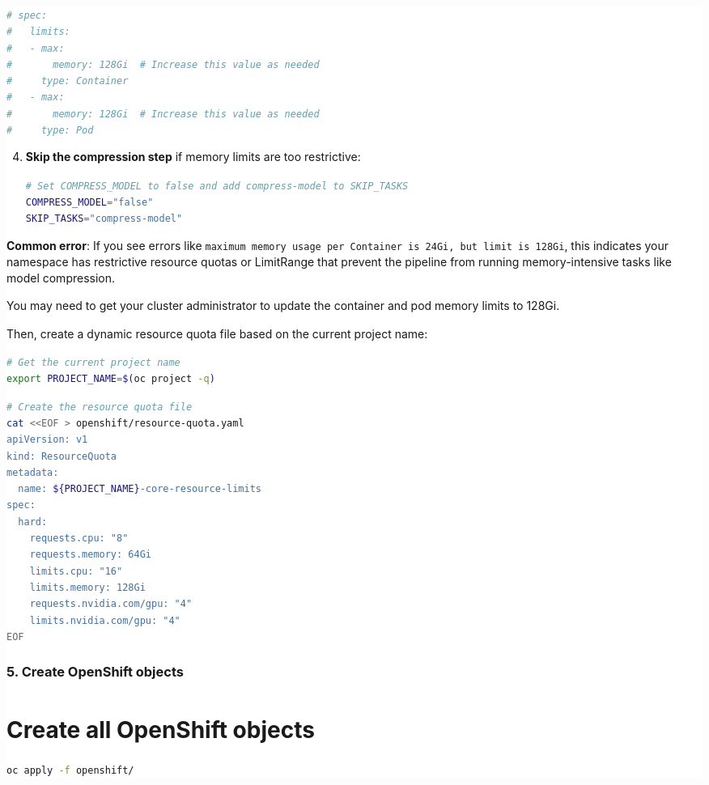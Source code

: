    ```bash
   # spec:
   #   limits:
   #   - max:
   #       memory: 128Gi  # Increase this value as needed
   #     type: Container
   #   - max:
   #       memory: 128Gi  # Increase this value as needed
   #     type: Pod
   ```
4. **Skip the compression step** if memory limits are too restrictive:
   ```bash
   # Set COMPRESS_MODEL to false and add compress-model to SKIP_TASKS
   COMPRESS_MODEL="false"
   SKIP_TASKS="compress-model"
   ```

**Common error**: If you see errors like `maximum memory usage per Container is 24Gi, but limit is 128Gi`, this indicates your namespace has restrictive resource quotas or LimitRange that prevent the pipeline from running memory-intensive tasks like model compression.

You may need to get your cluster administrator to update the container and pod memory limits to 128Gi.

Then, create a dynamic resource quota file based on the current project name:

```bash
# Get the current project name
export PROJECT_NAME=$(oc project -q)
```

```bash
# Create the resource quota file
cat <<EOF > openshift/resource-quota.yaml
apiVersion: v1
kind: ResourceQuota
metadata:
  name: ${PROJECT_NAME}-core-resource-limits
spec:
  hard:
    requests.cpu: "8"
    requests.memory: 64Gi
    limits.cpu: "16"
    limits.memory: 128Gi
    requests.nvidia.com/gpu: "4"
    limits.nvidia.com/gpu: "4"
EOF
```

### 5. Create OpenShift objects

# Create all OpenShift objects

```bash
oc apply -f openshift/
```
